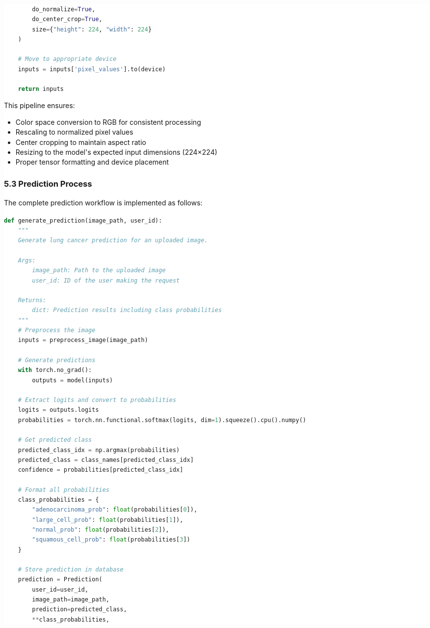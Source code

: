 ```python
        do_normalize=True,
        do_center_crop=True,
        size={"height": 224, "width": 224}
    )
    
    # Move to appropriate device
    inputs = inputs['pixel_values'].to(device)
    
    return inputs
```

This pipeline ensures:
- Color space conversion to RGB for consistent processing
- Rescaling to normalized pixel values
- Center cropping to maintain aspect ratio
- Resizing to the model's expected input dimensions (224×224)
- Proper tensor formatting and device placement

### 5.3 Prediction Process

The complete prediction workflow is implemented as follows:

```python
def generate_prediction(image_path, user_id):
    """
    Generate lung cancer prediction for an uploaded image.
    
    Args:
        image_path: Path to the uploaded image
        user_id: ID of the user making the request
        
    Returns:
        dict: Prediction results including class probabilities
    """
    # Preprocess the image
    inputs = preprocess_image(image_path)
    
    # Generate predictions
    with torch.no_grad():
        outputs = model(inputs)
        
    # Extract logits and convert to probabilities
    logits = outputs.logits
    probabilities = torch.nn.functional.softmax(logits, dim=1).squeeze().cpu().numpy()
    
    # Get predicted class
    predicted_class_idx = np.argmax(probabilities)
    predicted_class = class_names[predicted_class_idx]
    confidence = probabilities[predicted_class_idx]
    
    # Format all probabilities
    class_probabilities = {
        "adenocarcinoma_prob": float(probabilities[0]),
        "large_cell_prob": float(probabilities[1]),
        "normal_prob": float(probabilities[2]),
        "squamous_cell_prob": float(probabilities[3])
    }
    
    # Store prediction in database
    prediction = Prediction(
        user_id=user_id,
        image_path=image_path,
        prediction=predicted_class,
        **class_probabilities,
```